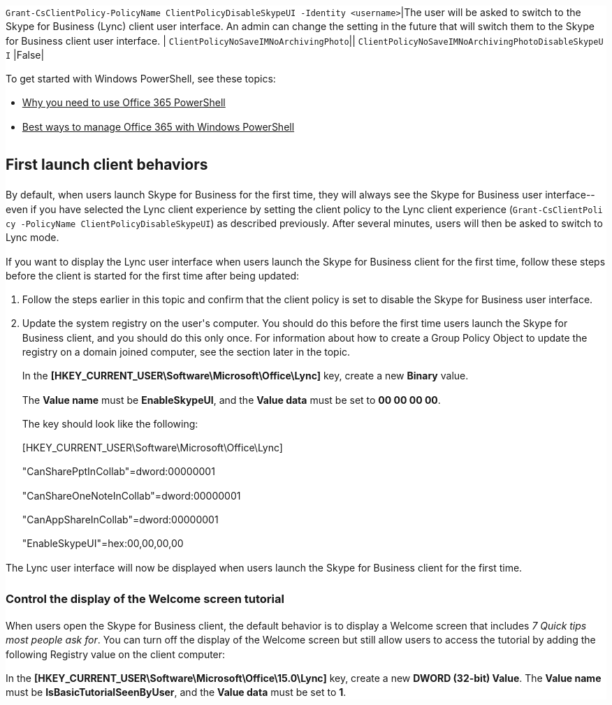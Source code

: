 ```Grant-CsClientPolicy-PolicyName ClientPolicyDisableSkypeUI -Identity <username>```|The user will be asked to switch to the Skype for Business (Lync) client user interface. An admin can change the setting in the future that will switch them to the Skype for Business client user interface. |
```ClientPolicyNoSaveIMNoArchivingPhoto```||
```ClientPolicyNoSaveIMNoArchivingPhotoDisableSkypeUI``` |False|

   
To get started with Windows PowerShell, see these topics:
  
- [Why you need to use Office 365 PowerShell](https://go.microsoft.com/fwlink/?LinkId=525041)
    
- [Best ways to manage Office 365 with Windows PowerShell](https://go.microsoft.com/fwlink/?LinkId=525142)
    
## First launch client behaviors

By default, when users launch Skype for Business for the first time, they will always see the Skype for Business user interface--even if you have selected the Lync client experience by setting the client policy to the Lync client experience (`Grant-CsClientPolicy -PolicyName ClientPolicyDisableSkypeUI`) as described previously. After several minutes, users will then be asked to switch to Lync mode.
  
If you want to display the Lync user interface when users launch the Skype for Business client for the first time, follow these steps before the client is started for the first time after being updated:
  
1. Follow the steps earlier in this topic and confirm that the client policy is set to disable the Skype for Business user interface.
    
2. Update the system registry on the user's computer. You should do this before the first time users launch the Skype for Business client, and you should do this only once. For information about how to create a Group Policy Object to update the registry on a domain joined computer, see the section later in the topic.
    
    In the **[HKEY_CURRENT_USER\\Software\\Microsoft\\Office\\Lync]** key, create a new **Binary** value.
    
    The **Value name** must be **EnableSkypeUI**, and the **Value data** must be set to **00 00 00 00**.
    
    The key should look like the following:
    
    [HKEY_CURRENT_USER\\Software\\Microsoft\\Office\\Lync]
    
    "CanSharePptInCollab"=dword:00000001
    
    "CanShareOneNoteInCollab"=dword:00000001
    
    "CanAppShareInCollab"=dword:00000001
    
    "EnableSkypeUI"=hex:00,00,00,00
    
The Lync user interface will now be displayed when users launch the Skype for Business client for the first time.
  
### Control the display of the Welcome screen tutorial

When users open the Skype for Business client, the default behavior is to display a Welcome screen that includes *7 Quick tips most people ask for*. You can turn off the display of the Welcome screen but still allow users to access the tutorial by adding the following Registry value on the client computer:
  
In the **[HKEY_CURRENT_USER\\Software\\Microsoft\\Office\\15.0\\Lync]** key, create a new **DWORD (32-bit) Value**. The **Value name** must be **IsBasicTutorialSeenByUser**, and the **Value data** must be set to **1**.
  
```